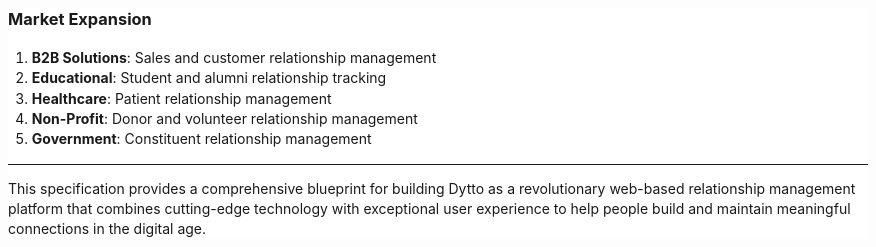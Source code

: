 ### Market Expansion
1. **B2B Solutions**: Sales and customer relationship management
2. **Educational**: Student and alumni relationship tracking
3. **Healthcare**: Patient relationship management
4. **Non-Profit**: Donor and volunteer relationship management
5. **Government**: Constituent relationship management

---

This specification provides a comprehensive blueprint for building Dytto as a revolutionary web-based relationship management platform that combines cutting-edge technology with exceptional user experience to help people build and maintain meaningful connections in the digital age.
